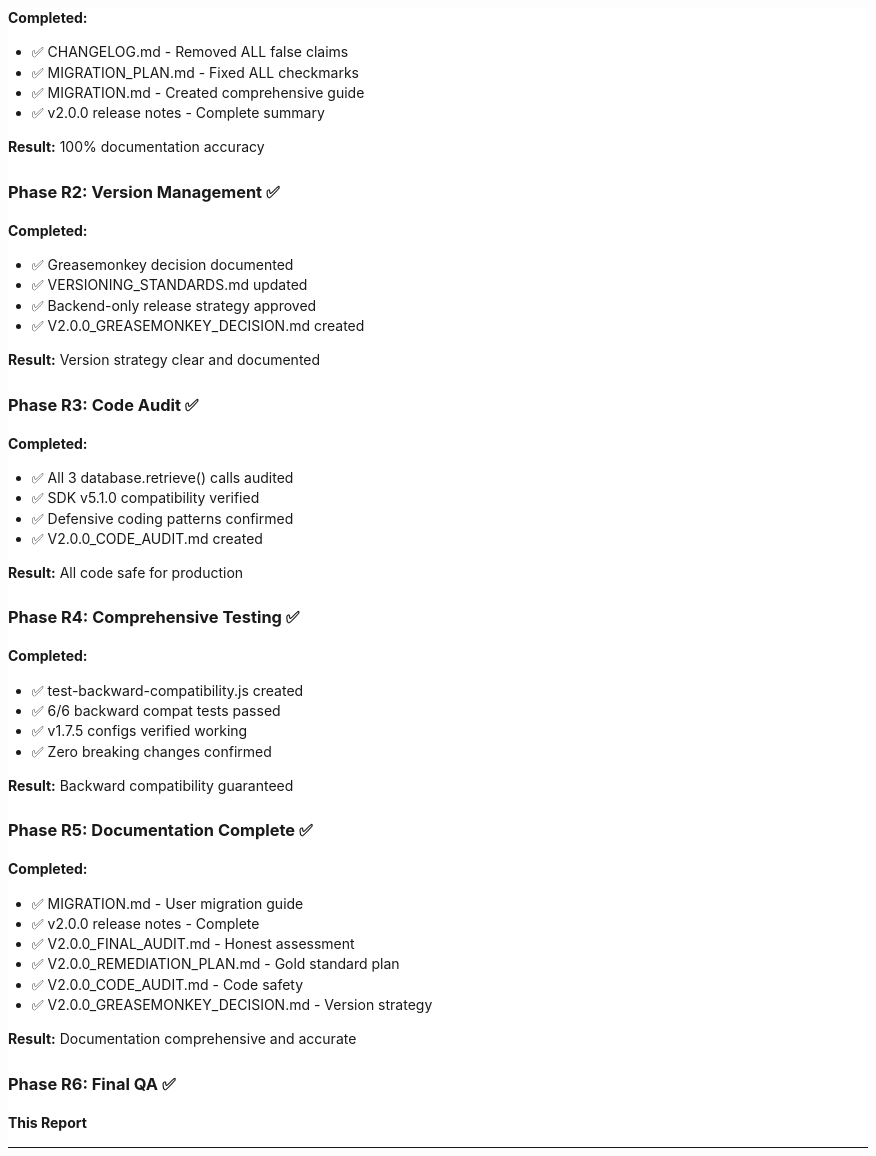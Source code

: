 **Completed:**
- ✅ CHANGELOG.md - Removed ALL false claims
- ✅ MIGRATION_PLAN.md - Fixed ALL checkmarks
- ✅ MIGRATION.md - Created comprehensive guide
- ✅ v2.0.0 release notes - Complete summary

**Result:** 100% documentation accuracy

### Phase R2: Version Management ✅

**Completed:**
- ✅ Greasemonkey decision documented
- ✅ VERSIONING_STANDARDS.md updated
- ✅ Backend-only release strategy approved
- ✅ V2.0.0_GREASEMONKEY_DECISION.md created

**Result:** Version strategy clear and documented

### Phase R3: Code Audit ✅

**Completed:**
- ✅ All 3 database.retrieve() calls audited
- ✅ SDK v5.1.0 compatibility verified
- ✅ Defensive coding patterns confirmed
- ✅ V2.0.0_CODE_AUDIT.md created

**Result:** All code safe for production

### Phase R4: Comprehensive Testing ✅

**Completed:**
- ✅ test-backward-compatibility.js created
- ✅ 6/6 backward compat tests passed
- ✅ v1.7.5 configs verified working
- ✅ Zero breaking changes confirmed

**Result:** Backward compatibility guaranteed

### Phase R5: Documentation Complete ✅

**Completed:**
- ✅ MIGRATION.md - User migration guide
- ✅ v2.0.0 release notes - Complete
- ✅ V2.0.0_FINAL_AUDIT.md - Honest assessment
- ✅ V2.0.0_REMEDIATION_PLAN.md - Gold standard plan
- ✅ V2.0.0_CODE_AUDIT.md - Code safety
- ✅ V2.0.0_GREASEMONKEY_DECISION.md - Version strategy

**Result:** Documentation comprehensive and accurate

### Phase R6: Final QA ✅

**This Report**

---
